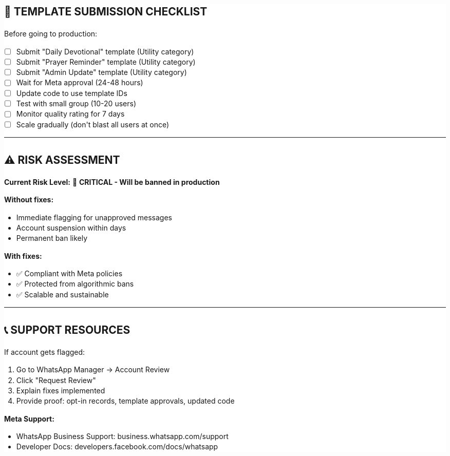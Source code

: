 
## 📝 TEMPLATE SUBMISSION CHECKLIST

Before going to production:

- [ ] Submit "Daily Devotional" template (Utility category)
- [ ] Submit "Prayer Reminder" template (Utility category)
- [ ] Submit "Admin Update" template (Utility category)
- [ ] Wait for Meta approval (24-48 hours)
- [ ] Update code to use template IDs
- [ ] Test with small group (10-20 users)
- [ ] Monitor quality rating for 7 days
- [ ] Scale gradually (don't blast all users at once)

---

## ⚠️ RISK ASSESSMENT

**Current Risk Level:** 🔴 **CRITICAL - Will be banned in production**

**Without fixes:**
- Immediate flagging for unapproved messages
- Account suspension within days
- Permanent ban likely

**With fixes:**
- ✅ Compliant with Meta policies
- ✅ Protected from algorithmic bans
- ✅ Scalable and sustainable

---

## 📞 SUPPORT RESOURCES

If account gets flagged:
1. Go to WhatsApp Manager → Account Review
2. Click "Request Review"
3. Explain fixes implemented
4. Provide proof: opt-in records, template approvals, updated code

**Meta Support:**
- WhatsApp Business Support: business.whatsapp.com/support
- Developer Docs: developers.facebook.com/docs/whatsapp
